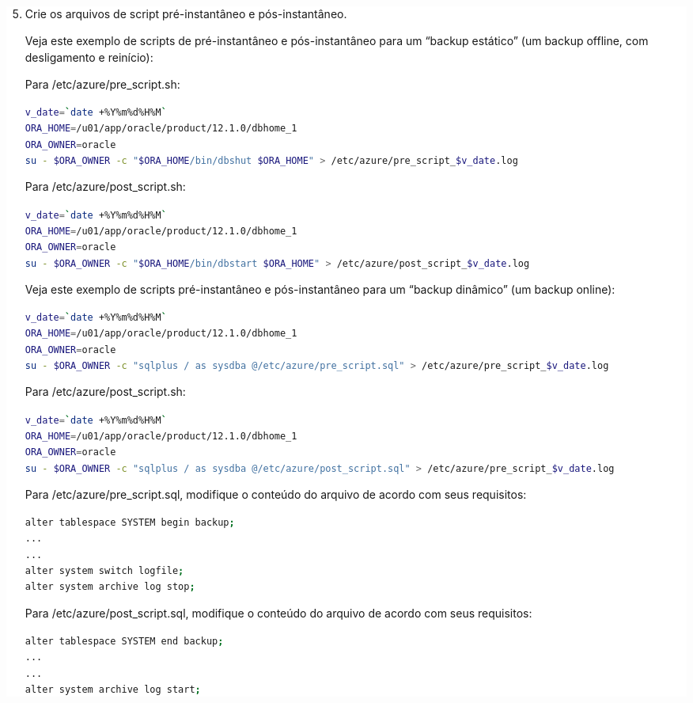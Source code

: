 5. Crie os arquivos de script pré-instantâneo e pós-instantâneo.

    Veja este exemplo de scripts de pré-instantâneo e pós-instantâneo para um “backup estático” (um backup offline, com desligamento e reinício):

    Para /etc/azure/pre_script.sh:

    ```bash
    v_date=`date +%Y%m%d%H%M`
    ORA_HOME=/u01/app/oracle/product/12.1.0/dbhome_1
    ORA_OWNER=oracle
    su - $ORA_OWNER -c "$ORA_HOME/bin/dbshut $ORA_HOME" > /etc/azure/pre_script_$v_date.log
    ```

    Para /etc/azure/post_script.sh:

    ```bash
    v_date=`date +%Y%m%d%H%M`
    ORA_HOME=/u01/app/oracle/product/12.1.0/dbhome_1
    ORA_OWNER=oracle
    su - $ORA_OWNER -c "$ORA_HOME/bin/dbstart $ORA_HOME" > /etc/azure/post_script_$v_date.log
    ```

    Veja este exemplo de scripts pré-instantâneo e pós-instantâneo para um “backup dinâmico” (um backup online):

    ```bash
    v_date=`date +%Y%m%d%H%M`
    ORA_HOME=/u01/app/oracle/product/12.1.0/dbhome_1
    ORA_OWNER=oracle
    su - $ORA_OWNER -c "sqlplus / as sysdba @/etc/azure/pre_script.sql" > /etc/azure/pre_script_$v_date.log
    ```

    Para /etc/azure/post_script.sh:

    ```bash
    v_date=`date +%Y%m%d%H%M`
    ORA_HOME=/u01/app/oracle/product/12.1.0/dbhome_1
    ORA_OWNER=oracle
    su - $ORA_OWNER -c "sqlplus / as sysdba @/etc/azure/post_script.sql" > /etc/azure/pre_script_$v_date.log
    ```

    Para /etc/azure/pre_script.sql, modifique o conteúdo do arquivo de acordo com seus requisitos:

    ```bash
    alter tablespace SYSTEM begin backup;
    ...
    ...
    alter system switch logfile;
    alter system archive log stop;
    ```

    Para /etc/azure/post_script.sql, modifique o conteúdo do arquivo de acordo com seus requisitos:

    ```bash
    alter tablespace SYSTEM end backup;
    ...
    ...
    alter system archive log start;
    ```
